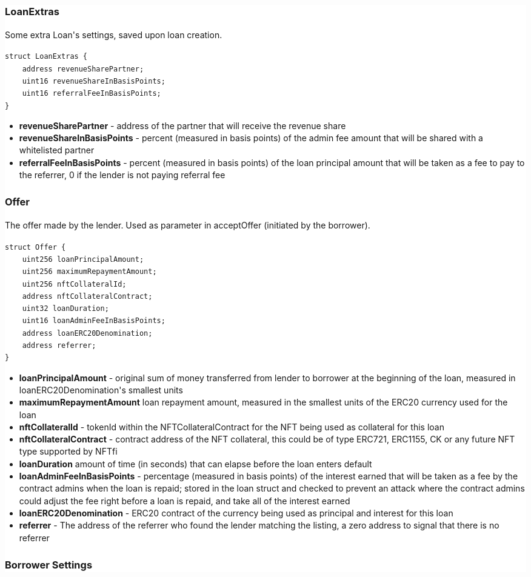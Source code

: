### LoanExtras

Some extra Loan's settings, saved upon loan creation.

```solidity
struct LoanExtras {
    address revenueSharePartner;
    uint16 revenueShareInBasisPoints;
    uint16 referralFeeInBasisPoints;
}
```

* **revenueSharePartner** - address of the partner that will receive the revenue share
* **revenueShareInBasisPoints** - percent (measured in basis points) of the admin fee amount that will be shared with a whitelisted partner
* **referralFeeInBasisPoints** - percent (measured in basis points) of the loan principal amount that will be taken as a fee to pay to the referrer, 0 if the lender is not paying referral fee

### Offer

The offer made by the lender. Used as parameter in acceptOffer (initiated by the borrower).

```solidity
struct Offer {
    uint256 loanPrincipalAmount;
    uint256 maximumRepaymentAmount;
    uint256 nftCollateralId;
    address nftCollateralContract;
    uint32 loanDuration;
    uint16 loanAdminFeeInBasisPoints;
    address loanERC20Denomination;
    address referrer;
}
```

* **loanPrincipalAmount** - original sum of money transferred from lender to borrower at the beginning of the loan, measured in loanERC20Denomination's smallest units
* **maximumRepaymentAmount** loan repayment amount, measured in the smallest units of the ERC20 currency used for the loan
* **nftCollateralId** - tokenId within the NFTCollateralContract for the NFT being used as collateral for this loan
* **nftCollateralContract** - contract address of the NFT collateral, this could be of type ERC721, ERC1155, CK or any future NFT type supported by NFTfi
* **loanDuration** amount of time (in seconds) that can elapse before the loan enters default
* **loanAdminFeeInBasisPoints** - percentage (measured in basis points) of the interest earned that will be taken as a fee by the contract admins when the loan is repaid; stored in the loan struct and checked to prevent an attack where the contract admins could adjust the fee right before a loan is repaid, and take all of the interest earned
* **loanERC20Denomination** - ERC20 contract of the currency being used as principal and interest for this loan
* **referrer** - The address of the referrer who found the lender matching the listing, a zero address to signal that there is no referrer

### Borrower Settings
